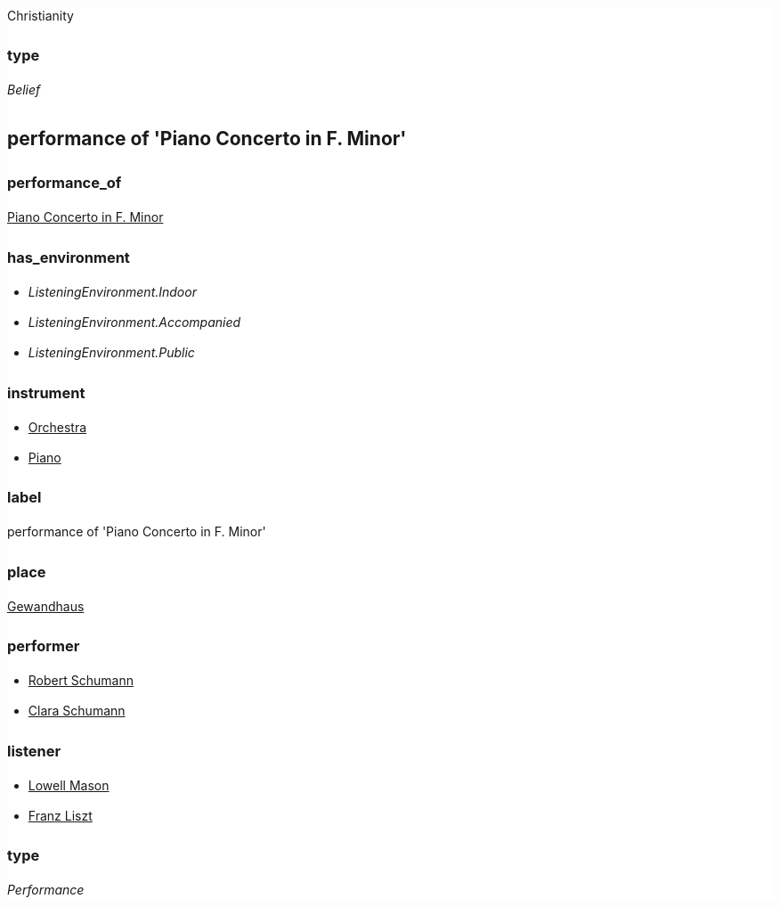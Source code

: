 
Christianity

### type


*Belief*

## performance of 'Piano Concerto in F. Minor'

### performance_of


[Piano Concerto in F. Minor](#Piano-Concerto-in-F.-Minor)

### has_environment

 - *ListeningEnvironment.Indoor*

 - *ListeningEnvironment.Accompanied*

 - *ListeningEnvironment.Public*

### instrument

 - [Orchestra](#Orchestra)

 - [Piano](#Piano)

### label


performance of 'Piano Concerto in F. Minor'

### place


[Gewandhaus](#Gewandhaus)

### performer

 - [Robert Schumann](#Robert-Schumann)

 - [Clara Schumann](#Clara-Schumann)

### listener

 - [Lowell Mason](#Lowell-Mason)

 - [Franz Liszt](#Franz-Liszt)

### type


*Performance*